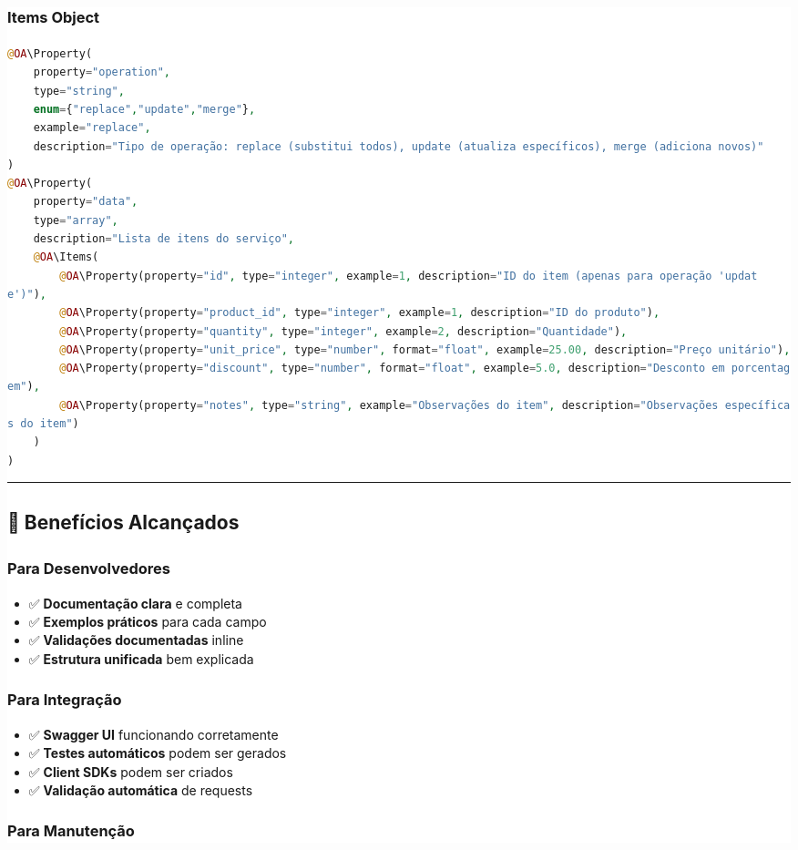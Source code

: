 ### **Items Object**

```php
@OA\Property(
    property="operation",
    type="string",
    enum={"replace","update","merge"},
    example="replace",
    description="Tipo de operação: replace (substitui todos), update (atualiza específicos), merge (adiciona novos)"
)
@OA\Property(
    property="data",
    type="array",
    description="Lista de itens do serviço",
    @OA\Items(
        @OA\Property(property="id", type="integer", example=1, description="ID do item (apenas para operação 'update')"),
        @OA\Property(property="product_id", type="integer", example=1, description="ID do produto"),
        @OA\Property(property="quantity", type="integer", example=2, description="Quantidade"),
        @OA\Property(property="unit_price", type="number", format="float", example=25.00, description="Preço unitário"),
        @OA\Property(property="discount", type="number", format="float", example=5.0, description="Desconto em porcentagem"),
        @OA\Property(property="notes", type="string", example="Observações do item", description="Observações específicas do item")
    )
)
```

---

## 🚀 **Benefícios Alcançados**

### **Para Desenvolvedores**

- ✅ **Documentação clara** e completa
- ✅ **Exemplos práticos** para cada campo
- ✅ **Validações documentadas** inline
- ✅ **Estrutura unificada** bem explicada

### **Para Integração**

- ✅ **Swagger UI** funcionando corretamente
- ✅ **Testes automáticos** podem ser gerados
- ✅ **Client SDKs** podem ser criados
- ✅ **Validação automática** de requests

### **Para Manutenção**
